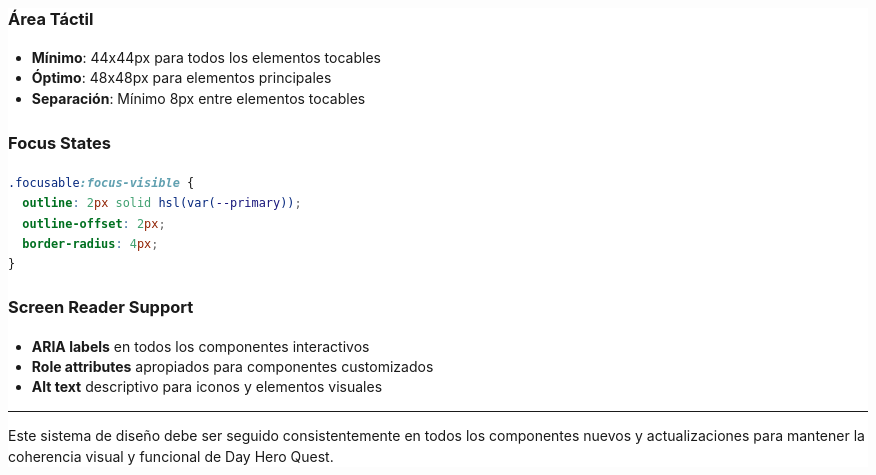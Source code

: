 ### Área Táctil
- **Mínimo**: 44x44px para todos los elementos tocables
- **Óptimo**: 48x48px para elementos principales
- **Separación**: Mínimo 8px entre elementos tocables

### Focus States
```css
.focusable:focus-visible {
  outline: 2px solid hsl(var(--primary));
  outline-offset: 2px;
  border-radius: 4px;
}
```

### Screen Reader Support
- **ARIA labels** en todos los componentes interactivos
- **Role attributes** apropiados para componentes customizados
- **Alt text** descriptivo para iconos y elementos visuales

---

Este sistema de diseño debe ser seguido consistentemente en todos los componentes nuevos y actualizaciones para mantener la coherencia visual y funcional de Day Hero Quest.